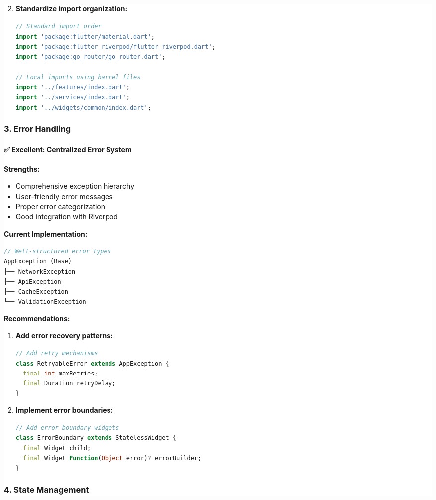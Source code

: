 2. **Standardize import organization:**
   ```dart
   // Standard import order
   import 'package:flutter/material.dart';
   import 'package:flutter_riverpod/flutter_riverpod.dart';
   import 'package:go_router/go_router.dart';
   
   // Local imports using barrel files
   import '../features/index.dart';
   import '../services/index.dart';
   import '../widgets/common/index.dart';
   ```

### 3. Error Handling

#### ✅ **Excellent: Centralized Error System**

**Strengths:**
- Comprehensive exception hierarchy
- User-friendly error messages
- Proper error categorization
- Good integration with Riverpod

**Current Implementation:**
```dart
// Well-structured error types
AppException (Base)
├── NetworkException
├── ApiException  
├── CacheException
└── ValidationException
```

**Recommendations:**
1. **Add error recovery patterns:**
   ```dart
   // Add retry mechanisms
   class RetryableError extends AppException {
     final int maxRetries;
     final Duration retryDelay;
   }
   ```

2. **Implement error boundaries:**
   ```dart
   // Add error boundary widgets
   class ErrorBoundary extends StatelessWidget {
     final Widget child;
     final Widget Function(Object error)? errorBuilder;
   }
   ```

### 4. State Management
